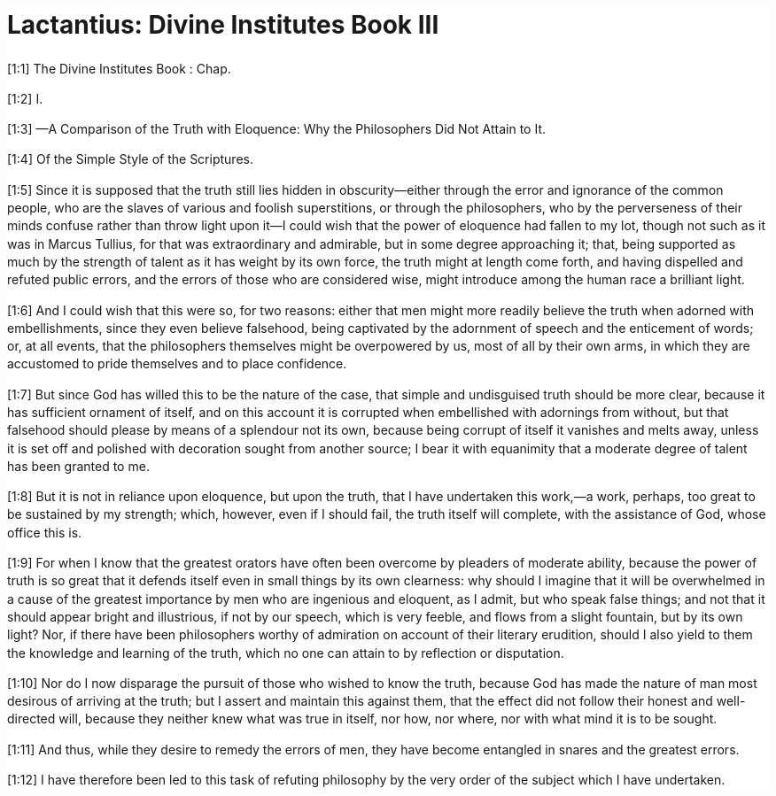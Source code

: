 # Lactantius: Divine Institutes Book III

[1:1] The Divine Institutes Book : Chap.

[1:2] I.

[1:3] —A Comparison of the Truth with Eloquence: Why the Philosophers Did Not Attain to It.

[1:4] Of the Simple Style of the Scriptures.

[1:5] Since it is supposed that the truth still lies hidden in obscurity—either through the error and ignorance of the common people, who are the slaves of various and foolish superstitions, or through the philosophers, who by the perverseness of their minds confuse rather than throw light upon it—I could wish that the power of eloquence had fallen to my lot, though not such as it was in Marcus Tullius, for that was extraordinary and admirable, but in some degree approaching it; that, being supported as much by the strength of talent as it has weight by its own force, the truth might at length come forth, and having dispelled and refuted public errors, and the errors of those who are considered wise, might introduce among the human race a brilliant light.

[1:6] And I could wish that this were so, for two reasons: either that men might more readily believe the truth when adorned with embellishments, since they even believe falsehood, being captivated by the adornment of speech and the enticement of words; or, at all events, that the philosophers themselves might be overpowered by us, most of all by their own arms, in which they are accustomed to pride themselves and to place confidence.

[1:7] But since God has willed this to be the nature of the case, that simple and undisguised truth should be more clear, because it has sufficient ornament of itself, and on this account it is corrupted when embellished with adornings from without, but that falsehood should please by means of a splendour not its own, because being corrupt of itself it vanishes and melts away, unless it is set off and polished with decoration sought from another source; I bear it with equanimity that a moderate degree of talent has been granted to me.

[1:8] But it is not in reliance upon eloquence, but upon the truth, that I have undertaken this work,—a work, perhaps, too great to be sustained by my strength; which, however, even if I should fail, the truth itself will complete, with the assistance of God, whose office this is.

[1:9] For when I know that the greatest orators have often been overcome by pleaders of moderate ability, because the power of truth is so great that it defends itself even in small things by its own clearness: why should I imagine that it will be overwhelmed in a cause of the greatest importance by men who are ingenious and eloquent, as I admit, but who speak false things; and not that it should appear bright and illustrious, if not by our speech, which is very feeble, and flows from a slight fountain, but by its own light? Nor, if there have been philosophers worthy of admiration on account of their literary erudition, should I also yield to them the knowledge and learning of the truth, which no one can attain to by reflection or disputation.

[1:10] Nor do I now disparage the pursuit of those who wished to know the truth, because God has made the nature of man most desirous of arriving at the truth; but I assert and maintain this against them, that the effect did not follow their honest and well-directed will, because they neither knew what was true in itself, nor how, nor where, nor with what mind it is to be sought.

[1:11] And thus, while they desire to remedy the errors of men, they have become entangled in snares and the greatest errors.

[1:12] I have therefore been led to this task of refuting philosophy by the very order of the subject which I have undertaken.

